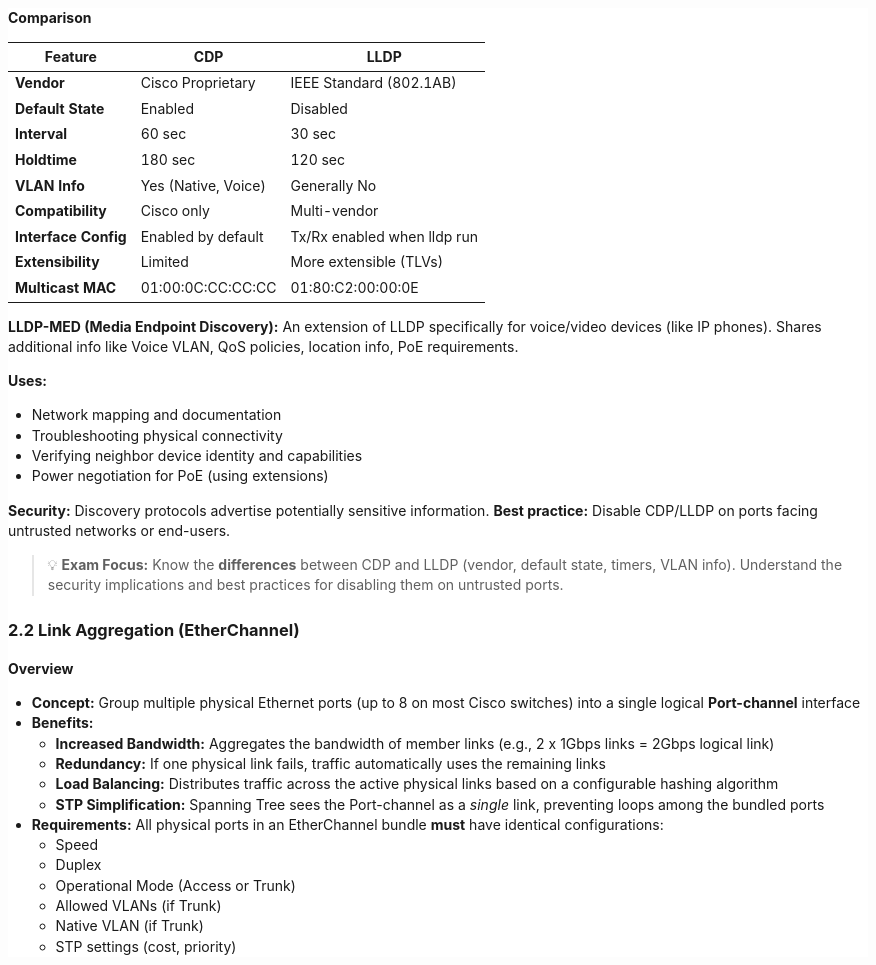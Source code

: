 **Comparison**

| **Feature** | **CDP** | **LLDP** |
|-------------|---------|----------|
| **Vendor** | Cisco Proprietary | IEEE Standard (802.1AB) |
| **Default State** | Enabled | Disabled |
| **Interval** | 60 sec | 30 sec |
| **Holdtime** | 180 sec | 120 sec |
| **VLAN Info** | Yes (Native, Voice) | Generally No |
| **Compatibility** | Cisco only | Multi-vendor |
| **Interface Config** | Enabled by default | Tx/Rx enabled when lldp run |
| **Extensibility** | Limited | More extensible (TLVs) |
| **Multicast MAC** | 01:00:0C:CC:CC:CC | 01:80:C2:00:00:0E |

**LLDP-MED (Media Endpoint Discovery):** An extension of LLDP specifically for voice/video devices (like IP phones). Shares additional info like Voice VLAN, QoS policies, location info, PoE requirements.

**Uses:**
- Network mapping and documentation
- Troubleshooting physical connectivity
- Verifying neighbor device identity and capabilities
- Power negotiation for PoE (using extensions)

**Security:** Discovery protocols advertise potentially sensitive information. **Best practice:** Disable CDP/LLDP on ports facing untrusted networks or end-users.

> 💡 **Exam Focus:** Know the **differences** between CDP and LLDP (vendor, default state, timers, VLAN info). Understand the security implications and best practices for disabling them on untrusted ports.

### **2.2 Link Aggregation (EtherChannel)**

**Overview**

- **Concept:** Group multiple physical Ethernet ports (up to 8 on most Cisco switches) into a single logical **Port-channel** interface
- **Benefits:**
  - **Increased Bandwidth:** Aggregates the bandwidth of member links (e.g., 2 x 1Gbps links = 2Gbps logical link)
  - **Redundancy:** If one physical link fails, traffic automatically uses the remaining links
  - **Load Balancing:** Distributes traffic across the active physical links based on a configurable hashing algorithm
  - **STP Simplification:** Spanning Tree sees the Port-channel as a *single* link, preventing loops among the bundled ports
- **Requirements:** All physical ports in an EtherChannel bundle **must** have identical configurations:
  - Speed
  - Duplex
  - Operational Mode (Access or Trunk)
  - Allowed VLANs (if Trunk)
  - Native VLAN (if Trunk)
  - STP settings (cost, priority)
